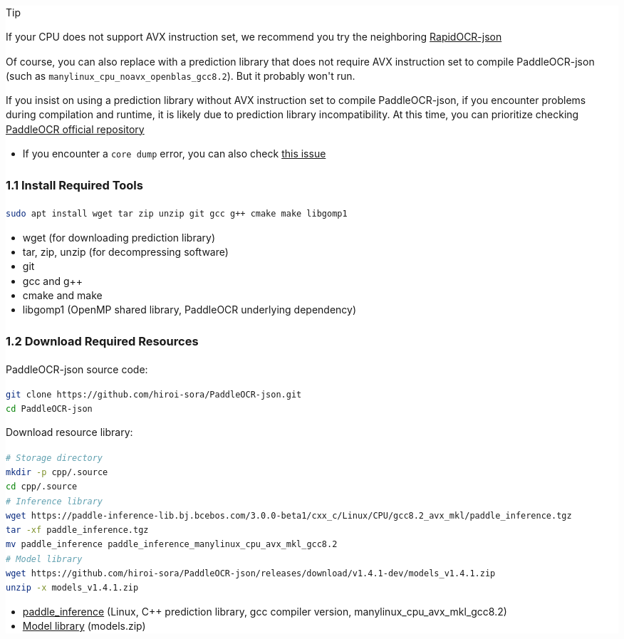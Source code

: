 > [!TIP]
> If your CPU does not support AVX instruction set, we recommend you try the neighboring [RapidOCR-json](https://github.com/hiroi-sora/RapidOCR-json)
>
> Of course, you can also replace with a prediction library that does not require AVX instruction set to compile PaddleOCR-json (such as `manylinux_cpu_noavx_openblas_gcc8.2`). But it probably won't run.
> 
> If you insist on using a prediction library without AVX instruction set to compile PaddleOCR-json, if you encounter problems during compilation and runtime, it is likely due to prediction library incompatibility. At this time, you can prioritize checking [PaddleOCR official repository](https://github.com/PaddlePaddle/PaddleOCR/issues)
> * If you encounter a `core dump` error, you can also check [this issue](https://github.com/hiroi-sora/PaddleOCR-json/issues/170)

### 1.1 Install Required Tools

```sh
sudo apt install wget tar zip unzip git gcc g++ cmake make libgomp1
```

- wget (for downloading prediction library)
- tar, zip, unzip (for decompressing software)
- git
- gcc and g++
- cmake and make
- libgomp1 (OpenMP shared library, PaddleOCR underlying dependency)

### 1.2 Download Required Resources

PaddleOCR-json source code:

```sh
git clone https://github.com/hiroi-sora/PaddleOCR-json.git
cd PaddleOCR-json
```

Download resource library:

```sh
# Storage directory
mkdir -p cpp/.source
cd cpp/.source
# Inference library
wget https://paddle-inference-lib.bj.bcebos.com/3.0.0-beta1/cxx_c/Linux/CPU/gcc8.2_avx_mkl/paddle_inference.tgz
tar -xf paddle_inference.tgz
mv paddle_inference paddle_inference_manylinux_cpu_avx_mkl_gcc8.2
# Model library
wget https://github.com/hiroi-sora/PaddleOCR-json/releases/download/v1.4.1-dev/models_v1.4.1.zip
unzip -x models_v1.4.1.zip
```

- [paddle_inference](https://www.paddlepaddle.org.cn/inference/master/guides/install/download_lib.html) (Linux, C++ prediction library, gcc compiler version, manylinux_cpu_avx_mkl_gcc8.2)
- [Model library](https://github.com/hiroi-sora/PaddleOCR-json/releases/tag/v1.4.1-dev) (models.zip)
